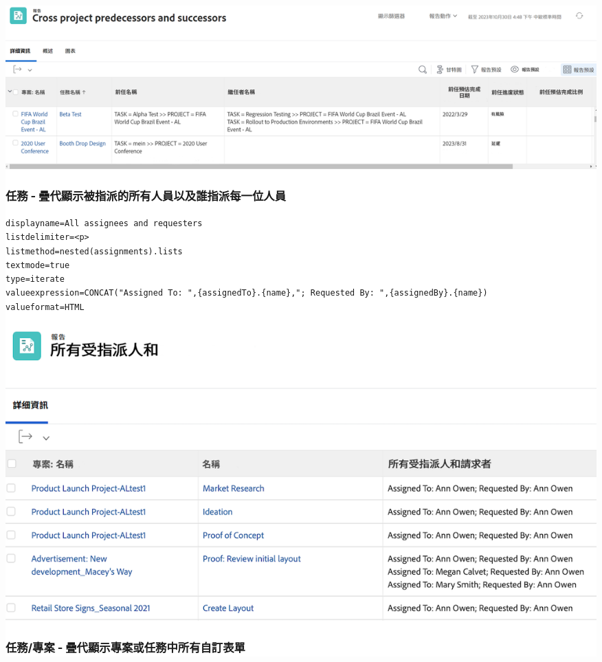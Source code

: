 ![畫面影像顯示跨專案的前置任務和後續任務檢視](assets/cross-project-predecessors-and-successors.png)


### 任務 - 疊代顯示被指派的所有人員以及誰指派每一位人員

```
displayname=All assignees and requesters
listdelimiter=<p>
listmethod=nested(assignments).lists
textmode=true
type=iterate
valueexpression=CONCAT("Assigned To: ",{assignedTo}.{name},"; Requested By: ",{assignedBy}.{name})
valueformat=HTML
```

![畫面影像顯示被指派的所有人員以及誰指派每一位人員](assets/all-assignees-and-requesters.png)

### 任務/專案 - 疊代顯示專案或任務中所有自訂表單
